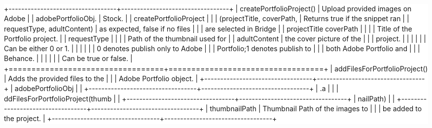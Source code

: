 +----------------------------------+----------------------------------+
| createPortfolioProject() | Upload provided images on Adobe |
| adobePortfolioObj. | Stock. |
| createPortfolioProject | |
| (projectTitle, coverPath, | Returns true if the snippet ran |
| requestType, adultContent) | as expected, false if no files |
| | are selected in Bridge |
| projectTitle coverPath | |
| | Title of the Portfolio project. |
| requestType | |
| | Path of the thumbnail used for |
| adultContent | the cover picture of the |
| | project. |
| | |
| | Can be either 0 or 1. |
| | |
| | 0 denotes publish only to Adobe |
| | Portfolio;1 denotes publish to |
| | both Adobe Portfolio and |
| | Behance. |
| | |
| | Can be true or false. |
+==================================+==================================+
| addFilesForPortfolioProject() | Adds the provided files to the |
| | Adobe Portfolio object. |
+----------------------------------+----------------------------------+
| adobePortfolioObj | |
+----------------------------------+----------------------------------+
| .a | |
| ddFilesForPortfolioProject(thumb | |
+----------------------------------+----------------------------------+
| nailPath) | |
+----------------------------------+----------------------------------+
| thumbnailPath | Thumbnail Path of the images to |
| | be added to the project. |
+----------------------------------+----------------------------------+

